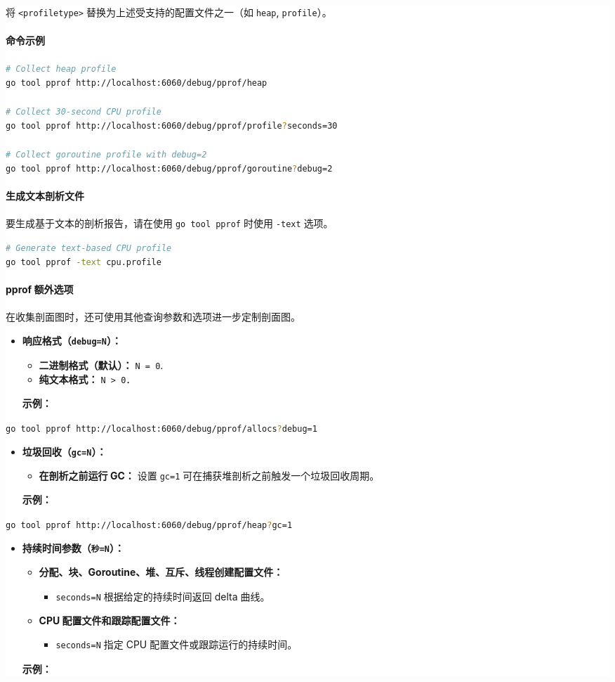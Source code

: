 将 `<profiletype>` 替换为上述受支持的配置文件之一（如 `heap`, `profile`）。

#### 命令示例

```bash
# Collect heap profile
go tool pprof http://localhost:6060/debug/pprof/heap

# Collect 30-second CPU profile
go tool pprof http://localhost:6060/debug/pprof/profile?seconds=30

# Collect goroutine profile with debug=2
go tool pprof http://localhost:6060/debug/pprof/goroutine?debug=2
```

#### 生成文本剖析文件

要生成基于文本的剖析报告，请在使用 `go tool pprof` 时使用 `-text` 选项。

```bash
# Generate text-based CPU profile
go tool pprof -text cpu.profile
```

#### pprof 额外选项

在收集剖面图时，还可使用其他查询参数和选项进一步定制剖面图。

- **响应格式（`debug=N`）：**

  - **二进制格式（默认）：** `N = 0`.
  - **纯文本格式：** `N > 0`．

  **示例：**

```bash
go tool pprof http://localhost:6060/debug/pprof/allocs?debug=1
```

- **垃圾回收（`gc=N`）：**

  - **在剖析之前运行 GC：** 设置 `gc=1` 可在捕获堆剖析之前触发一个垃圾回收周期。

  **示例：**

```bash
go tool pprof http://localhost:6060/debug/pprof/heap?gc=1
```

- **持续时间参数（`秒=N`）：**

  - **分配、块、Goroutine、堆、互斥、线程创建配置文件：**

    - `seconds=N` 根据给定的持续时间返回 delta 曲线。

  - **CPU 配置文件和跟踪配置文件：**

    - `seconds=N` 指定 CPU 配置文件或跟踪运行的持续时间。

  **示例：**
